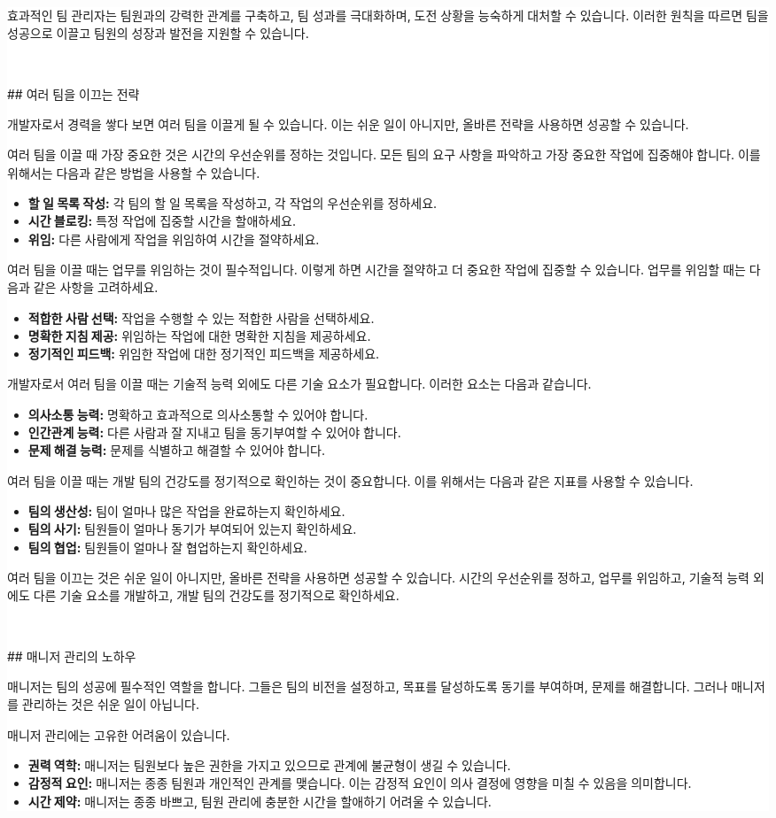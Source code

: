 효과적인 팀 관리자는 팀원과의 강력한 관계를 구축하고, 팀 성과를 극대화하며, 도전 상황을 능숙하게 대처할 수 있습니다. 이러한 원칙을 따르면 팀을 성공으로 이끌고 팀원의 성장과 발전을 지원할 수 있습니다.

<p>&nbsp;</p>
## 여러 팀을 이끄는 전략

개발자로서 경력을 쌓다 보면 여러 팀을 이끌게 될 수 있습니다. 이는 쉬운 일이 아니지만, 올바른 전략을 사용하면 성공할 수 있습니다.



여러 팀을 이끌 때 가장 중요한 것은 시간의 우선순위를 정하는 것입니다. 모든 팀의 요구 사항을 파악하고 가장 중요한 작업에 집중해야 합니다. 이를 위해서는 다음과 같은 방법을 사용할 수 있습니다.

- **할 일 목록 작성:** 각 팀의 할 일 목록을 작성하고, 각 작업의 우선순위를 정하세요.
- **시간 블로킹:** 특정 작업에 집중할 시간을 할애하세요.
- **위임:** 다른 사람에게 작업을 위임하여 시간을 절약하세요.



여러 팀을 이끌 때는 업무를 위임하는 것이 필수적입니다. 이렇게 하면 시간을 절약하고 더 중요한 작업에 집중할 수 있습니다. 업무를 위임할 때는 다음과 같은 사항을 고려하세요.

- **적합한 사람 선택:** 작업을 수행할 수 있는 적합한 사람을 선택하세요.
- **명확한 지침 제공:** 위임하는 작업에 대한 명확한 지침을 제공하세요.
- **정기적인 피드백:** 위임한 작업에 대한 정기적인 피드백을 제공하세요.



개발자로서 여러 팀을 이끌 때는 기술적 능력 외에도 다른 기술 요소가 필요합니다. 이러한 요소는 다음과 같습니다.

- **의사소통 능력:** 명확하고 효과적으로 의사소통할 수 있어야 합니다.
- **인간관계 능력:** 다른 사람과 잘 지내고 팀을 동기부여할 수 있어야 합니다.
- **문제 해결 능력:** 문제를 식별하고 해결할 수 있어야 합니다.



여러 팀을 이끌 때는 개발 팀의 건강도를 정기적으로 확인하는 것이 중요합니다. 이를 위해서는 다음과 같은 지표를 사용할 수 있습니다.

- **팀의 생산성:** 팀이 얼마나 많은 작업을 완료하는지 확인하세요.
- **팀의 사기:** 팀원들이 얼마나 동기가 부여되어 있는지 확인하세요.
- **팀의 협업:** 팀원들이 얼마나 잘 협업하는지 확인하세요.

여러 팀을 이끄는 것은 쉬운 일이 아니지만, 올바른 전략을 사용하면 성공할 수 있습니다. 시간의 우선순위를 정하고, 업무를 위임하고, 기술적 능력 외에도 다른 기술 요소를 개발하고, 개발 팀의 건강도를 정기적으로 확인하세요.

<p>&nbsp;</p>
## 매니저 관리의 노하우



매니저는 팀의 성공에 필수적인 역할을 합니다. 그들은 팀의 비전을 설정하고, 목표를 달성하도록 동기를 부여하며, 문제를 해결합니다. 그러나 매니저를 관리하는 것은 쉬운 일이 아닙니다.



매니저 관리에는 고유한 어려움이 있습니다.

- **권력 역학:** 매니저는 팀원보다 높은 권한을 가지고 있으므로 관계에 불균형이 생길 수 있습니다.
- **감정적 요인:** 매니저는 종종 팀원과 개인적인 관계를 맺습니다. 이는 감정적 요인이 의사 결정에 영향을 미칠 수 있음을 의미합니다.
- **시간 제약:** 매니저는 종종 바쁘고, 팀원 관리에 충분한 시간을 할애하기 어려울 수 있습니다.


